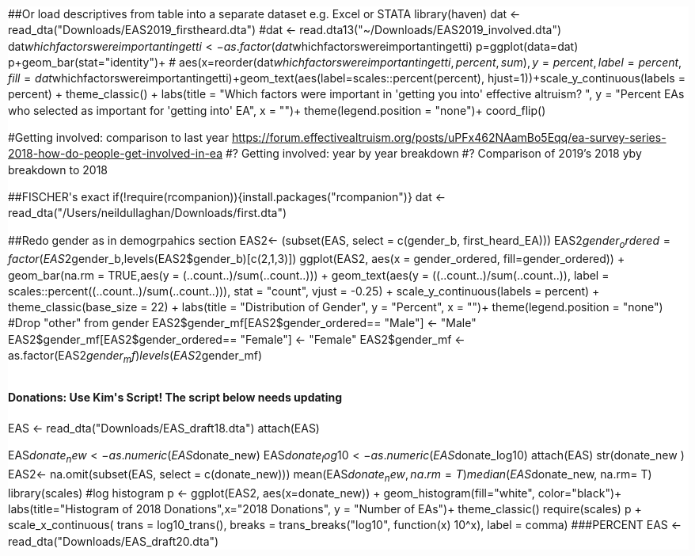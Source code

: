 ##Or load descriptives from table into a separate dataset e.g. Excel or STATA
library(haven)
dat <- read_dta("Downloads/EAS2019_firstheard.dta")
#dat <- read.dta13("~/Downloads/EAS2019_involved.dta")
dat$whichfactorswereimportantingetti <- as.factor(dat$whichfactorswereimportantingetti)
p=ggplot(data=dat)  
p+geom_bar(stat="identity")+  #
  aes(x=reorder(dat$whichfactorswereimportantingetti,percent,sum),y=percent,label=percent,fill=dat$whichfactorswereimportantingetti)+geom_text(aes(label=scales::percent(percent), hjust=1))+scale_y_continuous(labels = percent) + theme_classic() +
  labs(title = "Which factors were important in 'getting you into' effective altruism? ", y = "Percent EAs who selected as important for 'getting into' EA", x = "")+ theme(legend.position = "none")+ coord_flip()

#Getting involved: comparison to last year
https://forum.effectivealtruism.org/posts/uPFx462NAamBo5Eqq/ea-survey-series-2018-how-do-people-get-involved-in-ea
#? Getting involved:  year by year breakdown
#? Comparison of 2019’s 2018 yby breakdown to 2018

##FISCHER's exact
if(!require(rcompanion)){install.packages("rcompanion")}
dat <- read_dta("/Users/neildullaghan/Downloads/first.dta")


##Redo gender as in demogrpahics section
EAS2<- (subset(EAS, select = c(gender_b, first_heard_EA)))
EAS2$gender_ordered = factor(EAS2$gender_b,levels(EAS2$gender_b)[c(2,1,3)])
ggplot(EAS2, aes(x = gender_ordered, fill=gender_ordered)) +
  geom_bar(na.rm = TRUE,aes(y = (..count..)/sum(..count..))) +
  geom_text(aes(y = ((..count..)/sum(..count..)), label = scales::percent((..count..)/sum(..count..))), stat = "count", vjust = -0.25) +
  scale_y_continuous(labels = percent) + theme_classic(base_size = 22) +
  labs(title = "Distribution of Gender", y = "Percent", x = "")+ theme(legend.position = "none")
#Drop "other" from gender
EAS2$gender_mf[EAS2$gender_ordered== "Male"] <- "Male"
EAS2$gender_mf[EAS2$gender_ordered== "Female"] <- "Female"
EAS2$gender_mf <-as.factor(EAS2$gender_mf)
levels(EAS2$gender_mf)

##

#### Donations: Use Kim's Script! The script below needs updating ####
EAS <- read_dta("Downloads/EAS_draft18.dta")
attach(EAS)

EAS$donate_new <-as.numeric(EAS$donate_new)
EAS$donate_log10<-as.numeric(EAS$donate_log10)
attach(EAS)
str(donate_new )
EAS2<- na.omit(subset(EAS, select = c(donate_new)))
mean(EAS$donate_new, na.rm= T)
median(EAS$donate_new, na.rm= T)
library(scales)
#log histogram
p <- ggplot(EAS2, aes(x=donate_new)) +
  geom_histogram(fill="white", color="black")+
  labs(title="Histogram of 2018 Donations",x="2018 Donations", y = "Number of EAs")+
  theme_classic()
require(scales)
p + scale_x_continuous( trans = log10_trans(),
                        breaks = trans_breaks("log10", function(x) 10^x),
                        label = comma)
###PERCENT
EAS <- read_dta("Downloads/EAS_draft20.dta")